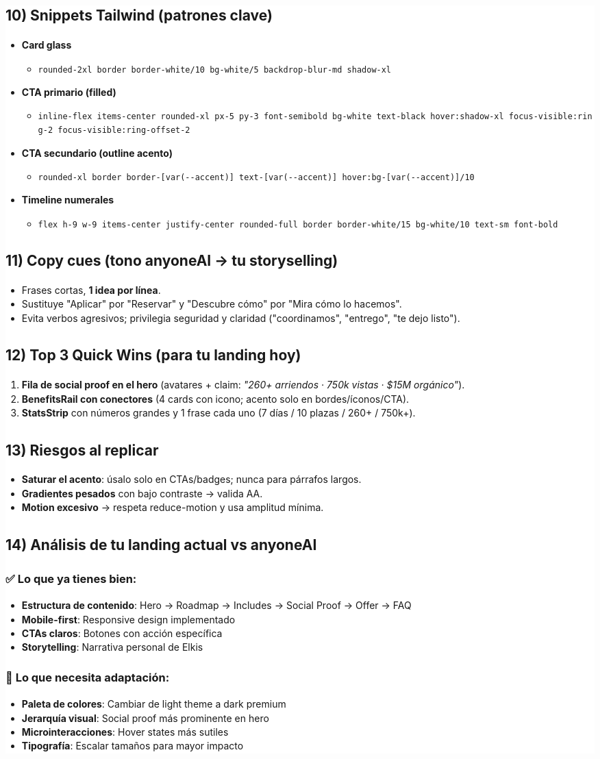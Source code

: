 ## 10) Snippets Tailwind (patrones clave)

* **Card glass**

  * `rounded-2xl border border-white/10 bg-white/5 backdrop-blur-md shadow-xl`
* **CTA primario (filled)**

  * `inline-flex items-center rounded-xl px-5 py-3 font-semibold bg-white text-black hover:shadow-xl focus-visible:ring-2 focus-visible:ring-offset-2`
* **CTA secundario (outline acento)**

  * `rounded-xl border border-[var(--accent)] text-[var(--accent)] hover:bg-[var(--accent)]/10`
* **Timeline numerales**

  * `flex h-9 w-9 items-center justify-center rounded-full border border-white/15 bg-white/10 text-sm font-bold`

## 11) Copy cues (tono anyoneAI → tu storyselling)

* Frases cortas, **1 idea por línea**.
* Sustituye "Aplicar" por "Reservar" y "Descubre cómo" por "Mira cómo lo hacemos".
* Evita verbos agresivos; privilegia seguridad y claridad ("coordinamos", "entrego", "te dejo listo").

## 12) Top 3 Quick Wins (para tu landing hoy)

1. **Fila de social proof en el hero** (avatares + claim: *"260+ arriendos · 750k vistas · $15M orgánico"*).
2. **BenefitsRail con conectores** (4 cards con icono; acento solo en bordes/íconos/CTA).
3. **StatsStrip** con números grandes y 1 frase cada uno (7 días / 10 plazas / 260+ / 750k+).

## 13) Riesgos al replicar

* **Saturar el acento**: úsalo solo en CTAs/badges; nunca para párrafos largos.
* **Gradientes pesados** con bajo contraste → valida AA.
* **Motion excesivo** → respeta reduce-motion y usa amplitud mínima.

## 14) Análisis de tu landing actual vs anyoneAI

### ✅ **Lo que ya tienes bien:**
- **Estructura de contenido**: Hero → Roadmap → Includes → Social Proof → Offer → FAQ
- **Mobile-first**: Responsive design implementado
- **CTAs claros**: Botones con acción específica
- **Storytelling**: Narrativa personal de Elkis

### 🔄 **Lo que necesita adaptación:**
- **Paleta de colores**: Cambiar de light theme a dark premium
- **Jerarquía visual**: Social proof más prominente en hero
- **Microinteracciones**: Hover states más sutiles
- **Tipografía**: Escalar tamaños para mayor impacto
